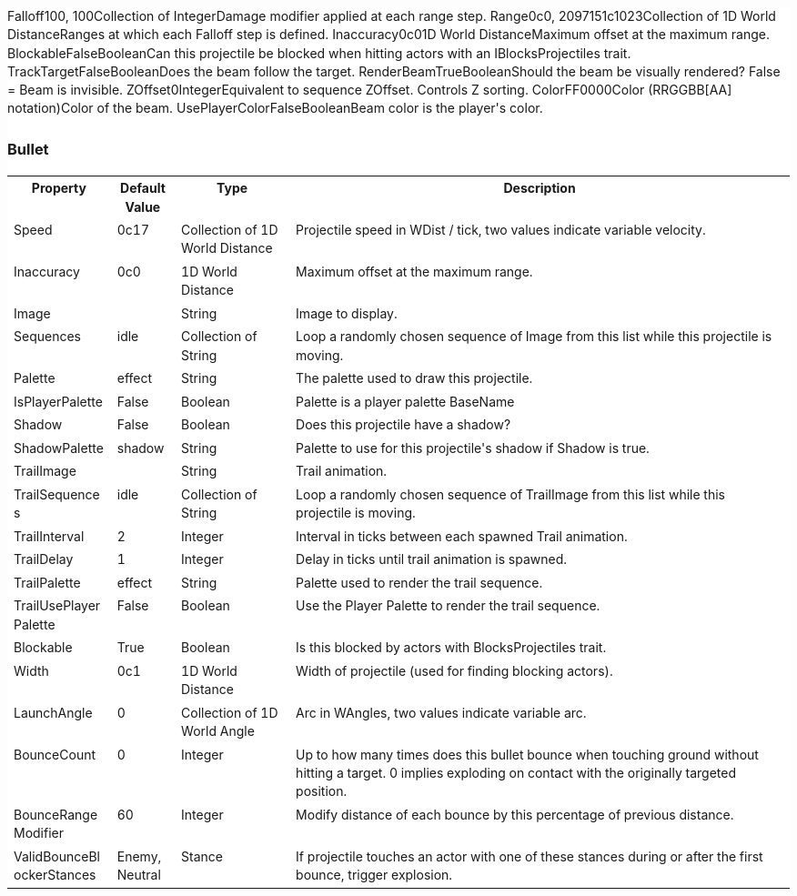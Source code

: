 <tr><td>Falloff</td><td>100, 100</td><td>Collection of Integer</td><td>Damage modifier applied at each range step. </td></tr>
<tr><td>Range</td><td>0c0, 2097151c1023</td><td>Collection of 1D World Distance</td><td>Ranges at which each Falloff step is defined. </td></tr>
<tr><td>Inaccuracy</td><td>0c0</td><td>1D World Distance</td><td>Maximum offset at the maximum range. </td></tr>
<tr><td>Blockable</td><td>False</td><td>Boolean</td><td>Can this projectile be blocked when hitting actors with an IBlocksProjectiles trait. </td></tr>
<tr><td>TrackTarget</td><td>False</td><td>Boolean</td><td>Does the beam follow the target. </td></tr>
<tr><td>RenderBeam</td><td>True</td><td>Boolean</td><td>Should the beam be visually rendered? False = Beam is invisible. </td></tr>
<tr><td>ZOffset</td><td>0</td><td>Integer</td><td>Equivalent to sequence ZOffset. Controls Z sorting. </td></tr>
<tr><td>Color</td><td>FF0000</td><td>Color (RRGGBB[AA] notation)</td><td>Color of the beam. </td></tr>
<tr><td>UsePlayerColor</td><td>False</td><td>Boolean</td><td>Beam color is the player's color. </td></tr>
</table>

### Bullet
<table>
<tr><th>Property</th><th>Default Value</th><th>Type</th><th>Description</th></tr>
<tr><td>Speed</td><td>0c17</td><td>Collection of 1D World Distance</td><td>Projectile speed in WDist / tick, two values indicate variable velocity. </td></tr>
<tr><td>Inaccuracy</td><td>0c0</td><td>1D World Distance</td><td>Maximum offset at the maximum range. </td></tr>
<tr><td>Image</td><td></td><td>String</td><td>Image to display. </td></tr>
<tr><td>Sequences</td><td>idle</td><td>Collection of String</td><td>Loop a randomly chosen sequence of Image from this list while this projectile is moving. </td></tr>
<tr><td>Palette</td><td>effect</td><td>String</td><td>The palette used to draw this projectile. </td></tr>
<tr><td>IsPlayerPalette</td><td>False</td><td>Boolean</td><td>Palette is a player palette BaseName </td></tr>
<tr><td>Shadow</td><td>False</td><td>Boolean</td><td>Does this projectile have a shadow? </td></tr>
<tr><td>ShadowPalette</td><td>shadow</td><td>String</td><td>Palette to use for this projectile's shadow if Shadow is true. </td></tr>
<tr><td>TrailImage</td><td></td><td>String</td><td>Trail animation. </td></tr>
<tr><td>TrailSequences</td><td>idle</td><td>Collection of String</td><td>Loop a randomly chosen sequence of TrailImage from this list while this projectile is moving. </td></tr>
<tr><td>TrailInterval</td><td>2</td><td>Integer</td><td>Interval in ticks between each spawned Trail animation. </td></tr>
<tr><td>TrailDelay</td><td>1</td><td>Integer</td><td>Delay in ticks until trail animation is spawned. </td></tr>
<tr><td>TrailPalette</td><td>effect</td><td>String</td><td>Palette used to render the trail sequence. </td></tr>
<tr><td>TrailUsePlayerPalette</td><td>False</td><td>Boolean</td><td>Use the Player Palette to render the trail sequence. </td></tr>
<tr><td>Blockable</td><td>True</td><td>Boolean</td><td>Is this blocked by actors with BlocksProjectiles trait. </td></tr>
<tr><td>Width</td><td>0c1</td><td>1D World Distance</td><td>Width of projectile (used for finding blocking actors). </td></tr>
<tr><td>LaunchAngle</td><td>0</td><td>Collection of 1D World Angle</td><td>Arc in WAngles, two values indicate variable arc. </td></tr>
<tr><td>BounceCount</td><td>0</td><td>Integer</td><td>Up to how many times does this bullet bounce when touching ground without hitting a target. 0 implies exploding on contact with the originally targeted position. </td></tr>
<tr><td>BounceRangeModifier</td><td>60</td><td>Integer</td><td>Modify distance of each bounce by this percentage of previous distance. </td></tr>
<tr><td>ValidBounceBlockerStances</td><td>Enemy, Neutral</td><td>Stance</td><td>If projectile touches an actor with one of these stances during or after the first bounce, trigger explosion. </td></tr>